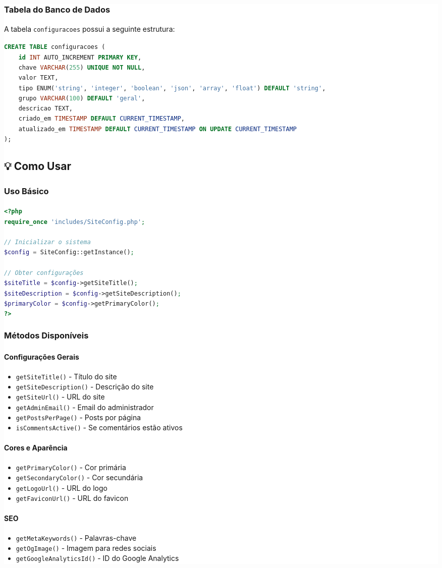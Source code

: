 ### Tabela do Banco de Dados

A tabela `configuracoes` possui a seguinte estrutura:

```sql
CREATE TABLE configuracoes (
    id INT AUTO_INCREMENT PRIMARY KEY,
    chave VARCHAR(255) UNIQUE NOT NULL,
    valor TEXT,
    tipo ENUM('string', 'integer', 'boolean', 'json', 'array', 'float') DEFAULT 'string',
    grupo VARCHAR(100) DEFAULT 'geral',
    descricao TEXT,
    criado_em TIMESTAMP DEFAULT CURRENT_TIMESTAMP,
    atualizado_em TIMESTAMP DEFAULT CURRENT_TIMESTAMP ON UPDATE CURRENT_TIMESTAMP
);
```

## 💡 Como Usar

### Uso Básico

```php
<?php
require_once 'includes/SiteConfig.php';

// Inicializar o sistema
$config = SiteConfig::getInstance();

// Obter configurações
$siteTitle = $config->getSiteTitle();
$siteDescription = $config->getSiteDescription();
$primaryColor = $config->getPrimaryColor();
?>
```

### Métodos Disponíveis

#### Configurações Gerais
- `getSiteTitle()` - Título do site
- `getSiteDescription()` - Descrição do site
- `getSiteUrl()` - URL do site
- `getAdminEmail()` - Email do administrador
- `getPostsPerPage()` - Posts por página
- `isCommentsActive()` - Se comentários estão ativos

#### Cores e Aparência
- `getPrimaryColor()` - Cor primária
- `getSecondaryColor()` - Cor secundária
- `getLogoUrl()` - URL do logo
- `getFaviconUrl()` - URL do favicon

#### SEO
- `getMetaKeywords()` - Palavras-chave
- `getOgImage()` - Imagem para redes sociais
- `getGoogleAnalyticsId()` - ID do Google Analytics
